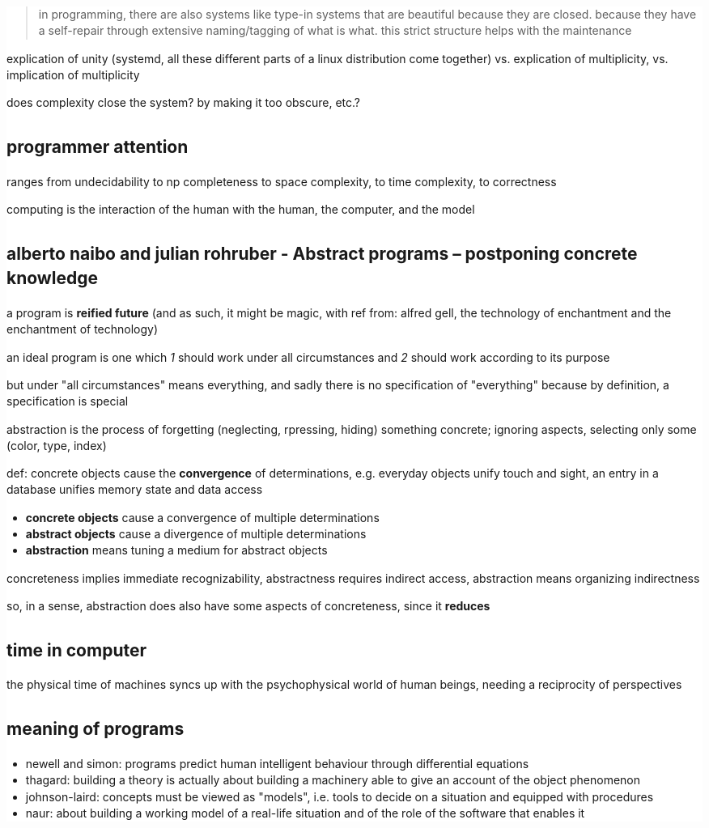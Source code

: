 > in programming, there are also systems like type-in systems that are beautiful because they are closed. because they have a self-repair through extensive naming/tagging of what is what. this strict structure helps with the maintenance

explication of unity (systemd, all these different parts of a linux distribution come together) vs. explication of multiplicity, vs. implication of multiplicity

does complexity close the system? by making it too obscure, etc.?

## programmer attention

ranges from undecidability to np completeness to space complexity, to time complexity, to correctness

computing is the interaction of the human with the human, the computer, and the model

## alberto naibo and julian rohruber - Abstract programs – postponing concrete knowledge

a program is __reified future__ (and as such, it might be magic, with ref from: alfred gell, the technology of enchantment and the enchantment of technology)

an ideal program is one which _1_ should work under all circumstances and _2_ should work according to its purpose

but under "all circumstances" means everything, and sadly there is no specification of "everything" because by definition, a specification is special

abstraction is the process of forgetting (neglecting, rpressing, hiding) something concrete; ignoring aspects, selecting only some (color, type, index)

def: concrete objects cause the __convergence__ of determinations, e.g. everyday objects unify touch and sight, an entry in a database unifies memory state and data access

- __concrete objects__ cause a convergence of multiple determinations
- __abstract objects__ cause a divergence of multiple determinations
- __abstraction__ means tuning a medium for abstract objects

concreteness implies immediate recognizability, abstractness requires indirect access, abstraction means organizing indirectness

so, in a sense, abstraction does also have some aspects of concreteness, since it __reduces__

## time in computer

the physical time of machines syncs up with the psychophysical world of human beings, needing a reciprocity of perspectives

## meaning of programs

- newell and simon: programs predict human intelligent behaviour through differential equations
- thagard: building a theory is actually about building a machinery able to give an account of the object phenomenon
- johnson-laird: concepts must be viewed as "models", i.e. tools to decide on a situation and equipped with procedures
- naur: about building a working model of a real-life situation and of the role of the software that enables it
